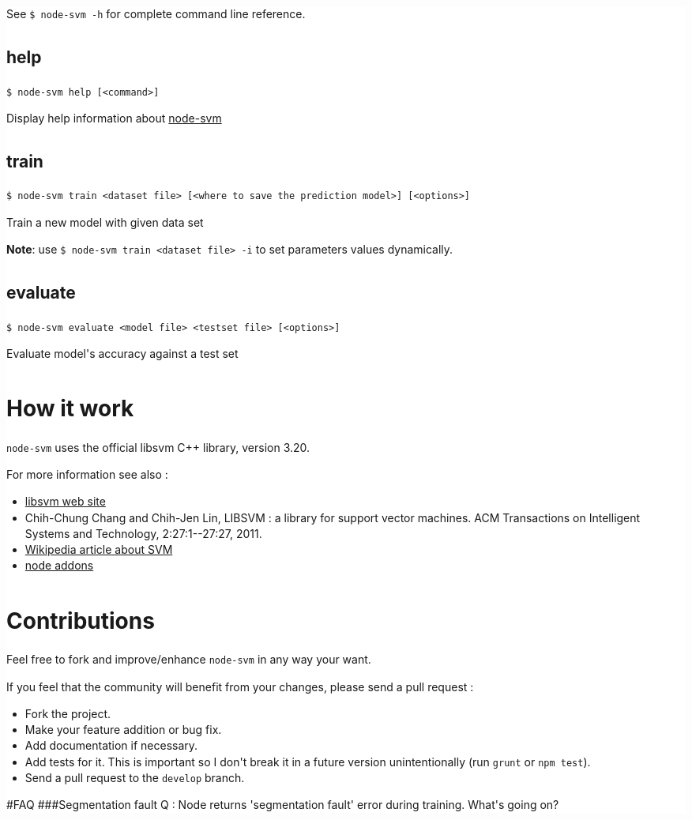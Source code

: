 See `$ node-svm -h` for complete command line reference.

## help

```shell
$ node-svm help [<command>]
```

Display help information about [node-svm](https://github.com/nicolaspanel/node-svm/)

## train

```shell
$ node-svm train <dataset file> [<where to save the prediction model>] [<options>]
```

Train a new model with given data set

**Note**: use `$ node-svm train <dataset file> -i` to set parameters values dynamically.

## evaluate

```shell
$ node-svm evaluate <model file> <testset file> [<options>]
```

Evaluate model's accuracy against a test set

# How it work

`node-svm` uses the official libsvm C++ library, version 3.20.

For more information see also :

- [libsvm web site](http://www.csie.ntu.edu.tw/~cjlin/libsvm/)
- Chih-Chung Chang and Chih-Jen Lin, LIBSVM : a library for support vector machines. ACM Transactions on Intelligent Systems and Technology, 2:27:1--27:27, 2011.
- [Wikipedia article about SVM](https://en.wikipedia.org/wiki/Support_vector_machine)
- [node addons](http://nodejs.org/api/addons.html)

# Contributions

Feel free to fork and improve/enhance `node-svm` in any way your want.

If you feel that the community will benefit from your changes, please send a pull request :

- Fork the project.
- Make your feature addition or bug fix.
- Add documentation if necessary.
- Add tests for it. This is important so I don't break it in a future version unintentionally (run `grunt` or `npm test`).
- Send a pull request to the `develop` branch.

#FAQ
###Segmentation fault
Q : Node returns 'segmentation fault' error during training. What's going on?
